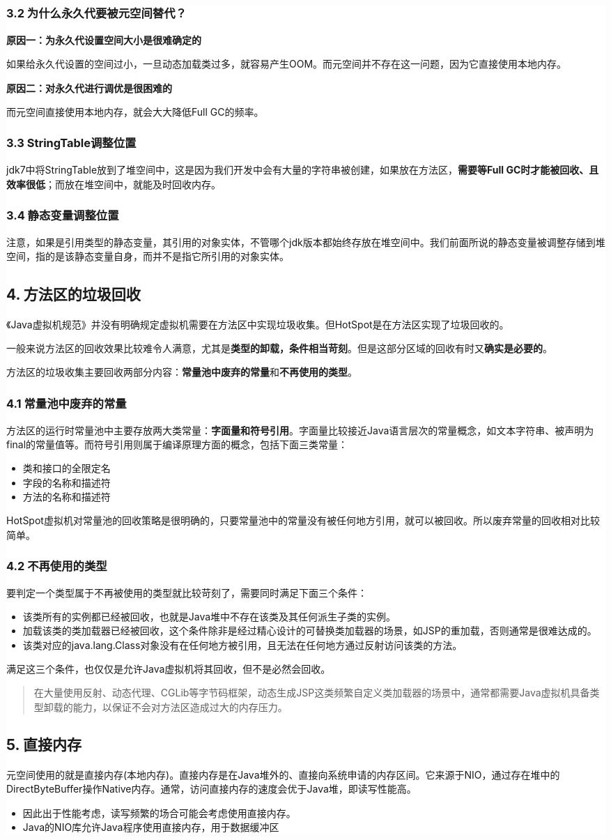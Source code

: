 ### 3.2 为什么永久代要被元空间替代？

**原因一：为永久代设置空间大小是很难确定的**

如果给永久代设置的空间过小，一旦动态加载类过多，就容易产生OOM。而元空间并不存在这一问题，因为它直接使用本地内存。

**原因二：对永久代进行调优是很困难的**

而元空间直接使用本地内存，就会大大降低Full GC的频率。

### 3.3 StringTable调整位置

jdk7中将StringTable放到了堆空间中，这是因为我们开发中会有大量的字符串被创建，如果放在方法区，**需要等Full GC时才能被回收、且效率很低**；而放在堆空间中，就能及时回收内存。

### 3.4 静态变量调整位置

注意，如果是引用类型的静态变量，其引用的对象实体，不管哪个jdk版本都始终存放在堆空间中。我们前面所说的静态变量被调整存储到堆空间，指的是该静态变量自身，而并不是指它所引用的对象实体。

## 4. 方法区的垃圾回收

《Java虚拟机规范》并没有明确规定虚拟机需要在方法区中实现垃圾收集。但HotSpot是在方法区实现了垃圾回收的。

一般来说方法区的回收效果比较难令人满意，尤其是**类型的卸载，条件相当苛刻**。但是这部分区域的回收有时又**确实是必要的**。

方法区的垃圾收集主要回收两部分内容：**常量池中废弃的常量**和**不再使用的类型**。

### 4.1 常量池中废弃的常量

方法区的运行时常量池中主要存放两大类常量：**字面量和符号引用**。字面量比较接近Java语言层次的常量概念，如文本字符串、被声明为final的常量值等。而符号引用则属于编译原理方面的概念，包括下面三类常量：

- 类和接口的全限定名
- 字段的名称和描述符
- 方法的名称和描述符

HotSpot虚拟机对常量池的回收策略是很明确的，只要常量池中的常量没有被任何地方引用，就可以被回收。所以废弃常量的回收相对比较简单。

### 4.2 不再使用的类型

要判定一个类型属于不再被使用的类型就比较苛刻了，需要同时满足下面三个条件：

- 该类所有的实例都已经被回收，也就是Java堆中不存在该类及其任何派生子类的实例。
- 加载该类的类加载器已经被回收，这个条件除非是经过精心设计的可替换类加载器的场景，如JSP的重加载，否则通常是很难达成的。
- 该类对应的java.lang.Class对象没有在任何地方被引用，且无法在任何地方通过反射访问该类的方法。

满足这三个条件，也仅仅是允许Java虚拟机将其回收，但不是必然会回收。

> 在大量使用反射、动态代理、CGLib等字节码框架，动态生成JSP这类频繁自定义类加载器的场景中，通常都需要Java虚拟机具备类型卸载的能力，以保证不会对方法区造成过大的内存压力。

## 5. 直接内存

元空间使用的就是直接内存(本地内存)。直接内存是在Java堆外的、直接向系统申请的内存区间。它来源于NIO，通过存在堆中的DirectByteBuffer操作Native内存。通常，访问直接内存的速度会优于Java堆，即读写性能高。

- 因此出于性能考虑，读写频繁的场合可能会考虑使用直接内存。
- Java的NIO库允许Java程序使用直接内存，用于数据缓冲区
